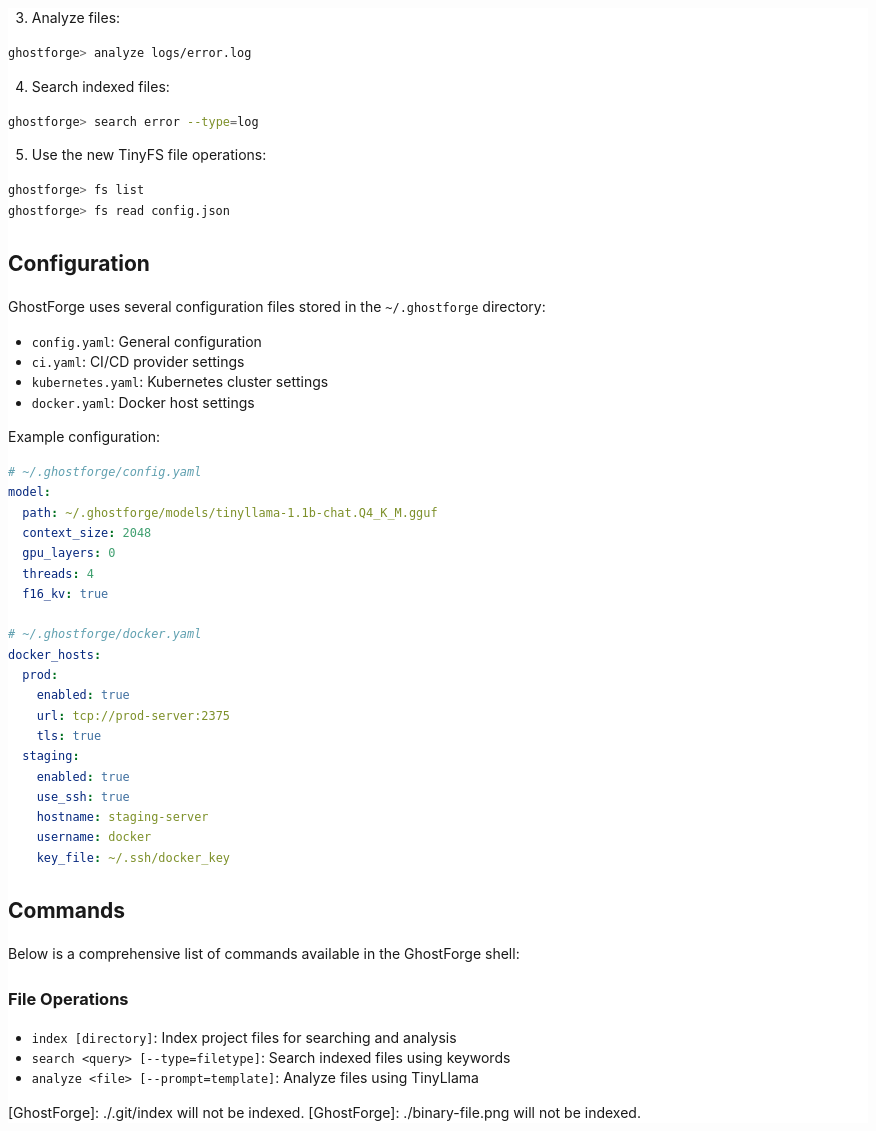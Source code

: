 3. Analyze files:
```bash
ghostforge> analyze logs/error.log
```

4. Search indexed files:
```bash
ghostforge> search error --type=log
```

5. Use the new TinyFS file operations:
```bash
ghostforge> fs list
ghostforge> fs read config.json
```

## Configuration

GhostForge uses several configuration files stored in the `~/.ghostforge` directory:

- `config.yaml`: General configuration
- `ci.yaml`: CI/CD provider settings
- `kubernetes.yaml`: Kubernetes cluster settings
- `docker.yaml`: Docker host settings

Example configuration:

```yaml
# ~/.ghostforge/config.yaml
model:
  path: ~/.ghostforge/models/tinyllama-1.1b-chat.Q4_K_M.gguf
  context_size: 2048
  gpu_layers: 0
  threads: 4
  f16_kv: true

# ~/.ghostforge/docker.yaml
docker_hosts:
  prod:
    enabled: true
    url: tcp://prod-server:2375
    tls: true
  staging:
    enabled: true
    use_ssh: true
    hostname: staging-server
    username: docker
    key_file: ~/.ssh/docker_key
```

## Commands

Below is a comprehensive list of commands available in the GhostForge shell:

### File Operations
- `index [directory]`: Index project files for searching and analysis
- `search <query> [--type=filetype]`: Search indexed files using keywords
- `analyze <file> [--prompt=template]`: Analyze files using TinyLlama


[GhostForge]: ./.git/index will not be indexed.
[GhostForge]: ./binary-file.png will not be indexed.